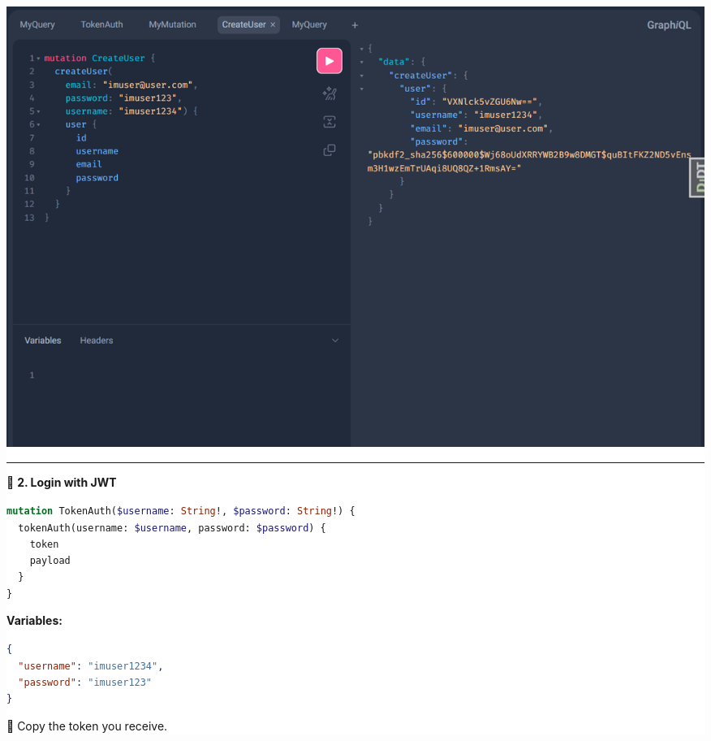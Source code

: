 ![img.png](assets/img.png)

---

🔑 **2. Login with JWT**
```graphql
mutation TokenAuth($username: String!, $password: String!) {
  tokenAuth(username: $username, password: $password) {
    token
    payload
  }
}
```

**Variables:**
```json
{
  "username": "imuser1234",
  "password": "imuser123"
}
```

📌 Copy the token you receive.  